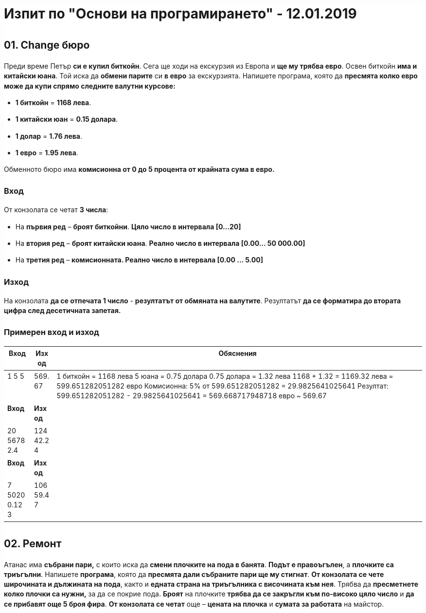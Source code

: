 Изпит по "Основи на програмирането" \- 12\.01\.2019
=========================================

01\. Change бюро
---------------------

Преди време Петър **си е купил биткойн**. Сега ще ходи на екскурзия из Европа и
**ще му трябва евро**. Освен биткойн **има и китайски юанa**. Той иска да
**обмени парите** си **в евро** за екскурзията. Напишете програма, която да
**пресмята колко евро може да купи спрямо следните валутни курсове:**

-   **1 биткойн** = **1168 лева**.

-   **1 китайски юан** = **0.15 долара**.

-   **1 долар** = **1.76 лева**.

-   **1 евро** = **1.95 лева**.

Обменното бюро има **комисионна от 0 до 5 процента от крайната сума в евро.**

### Вход

От конзолата се четат **3 числа**:

-   На **първия ред** – **броят биткойни**. **Цяло число в интервала [0…20]**

-   На **втория ред** – **броят китайски юана**. **Реално число в интервала
    [0.00… 50 000.00]**

-   На **третия ред** – **комисионната. Реално число в интервала [0.00 ...
    5.00]**

### Изход

На конзолата **да се отпечата 1 число** - **резултатът от обмяната на
валутите**. Резултатът **да се форматира до втората цифра след десетичната
запетая.**

### Примерен вход и изход

| Вход         | Изход    | Обяснения                                                                                                                                                                                                                                                           |
|--------------|----------|---------------------------------------------------------------------------------------------------------------------------------------------------------------------------------------------------------------------------------------------------------------------|
| 1 5 5        | 569.67   | 1 биткойн =  1168 лева  5 юана = 0.75 долара 0.75 долара =  1.32 лева 1168 + 1.32 = 1169.32 лева  =  599.651282051282 евро Комисионна:  5% от 599.651282051282 =  29.9825641025641 Резултат:  599.651282051282 - 29.9825641025641 =  569.668717948718 евро ~ 569.67 |
| **Вход**         | **Изход**   |                                                                                                                                                                                                                                                                     |
| 20 5678 2.4  | 12442.24 |                                                                                                                                                                                                                                                                     |
| **Вход**         | **Изход**    |                                                                                                                                                                                                                                                                     |
| 7 50200.12 3 | 10659.47 |                                                                                                                                                                                                                                                                     |

02\. Ремонт
----------------

Атанас има **събрани пари,** с които иска да **смени плочките на пода в
банята**. **Подът е правоъгълен**, а **плочките са триъгълни**. Напишете
**програма**, която да **пресмята дали събраните пари ще му стигнат**. **От
конзолата се чете широчината и дължината на пода**, както и **едната страна на
триъгълника с височината към нея**. Трябва да **пресметнете колко плочки са
нужни,** за да се покрие пода. **Броят** на плочките **трябва да се закръгли към
по-високо цяло число** и **да се прибавят още 5 броя фира**. **От конзолата се
четат** още – **цената на плочка** и **сумата за работата** на майстор.
